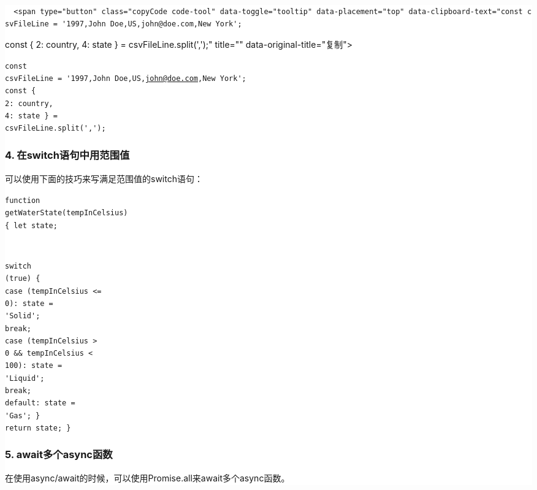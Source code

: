       <span type="button" class="copyCode code-tool" data-toggle="tooltip" data-placement="top" data-clipboard-text="const csvFileLine = '1997,John Doe,US,john@doe.com,New York';
const { 2: country, 4: state } = csvFileLine.split(',');" title="" data-original-title="复制"></span>
      <span type="button" class="saveToNote code-tool" data-toggle="tooltip" data-placement="top" title="" data-original-title="放进笔记"></span>
      </div>
      </div><pre class="javascript hljs"><code class="js"><span class="hljs-keyword">const</span> csvFileLine = <span class="hljs-string">'1997,John Doe,US,john@doe.com,New York'</span>;
<span class="hljs-keyword">const</span> { <span class="hljs-number">2</span>: country, <span class="hljs-number">4</span>: state } = csvFileLine.split(<span class="hljs-string">','</span>);</code></pre>
<h3 id="articleHeader3">4. 在switch语句中用范围值</h3>
<p>可以使用下面的技巧来写满足范围值的switch语句：</p>
<div class="widget-codetool" style="display:none;">
      <div class="widget-codetool--inner">
      <span class="selectCode code-tool" data-toggle="tooltip" data-placement="top" title="" data-original-title="全选"></span>
      <span type="button" class="copyCode code-tool" data-toggle="tooltip" data-placement="top" data-clipboard-text="function getWaterState(tempInCelsius) {
  let state;
  
  switch (true) {
    case (tempInCelsius <= 0): 
      state = 'Solid';
      break;
    case (tempInCelsius > 0 &amp;&amp; tempInCelsius < 100): 
      state = 'Liquid';
      break;
    default: 
      state = 'Gas';
  }
  return state;
}" title="" data-original-title="复制"></span>
      <span type="button" class="saveToNote code-tool" data-toggle="tooltip" data-placement="top" title="" data-original-title="放进笔记"></span>
      </div>
      </div><pre class="javascript hljs"><code class="js"><span class="hljs-function"><span class="hljs-keyword">function</span> <span class="hljs-title">getWaterState</span>(<span class="hljs-params">tempInCelsius</span>) </span>{
  <span class="hljs-keyword">let</span> state;
  
  <span class="hljs-keyword">switch</span> (<span class="hljs-literal">true</span>) {
    <span class="hljs-keyword">case</span> (tempInCelsius &lt;= <span class="hljs-number">0</span>): 
      state = <span class="hljs-string">'Solid'</span>;
      <span class="hljs-keyword">break</span>;
    <span class="hljs-keyword">case</span> (tempInCelsius &gt; <span class="hljs-number">0</span> &amp;&amp; tempInCelsius &lt; <span class="hljs-number">100</span>): 
      state = <span class="hljs-string">'Liquid'</span>;
      <span class="hljs-keyword">break</span>;
    <span class="hljs-keyword">default</span>: 
      state = <span class="hljs-string">'Gas'</span>;
  }
  <span class="hljs-keyword">return</span> state;
}</code></pre>
<h3 id="articleHeader4">5. await多个async函数</h3>
<p>在使用async/await的时候，可以使用Promise.all来await多个async函数。</p>
<div class="widget-codetool" style="display:none;">
      <div class="widget-codetool--inner">
      <span class="selectCode code-tool" data-toggle="tooltip" data-placement="top" title="" data-original-title="全选"></span>
      <span type="button" class="copyCode code-tool" data-toggle="tooltip" data-placement="top" data-clipboard-text="await Promise.all([anAsyncCall(), thisIsAlsoAsync(), oneMore()])" title="" data-original-title="复制"></span>